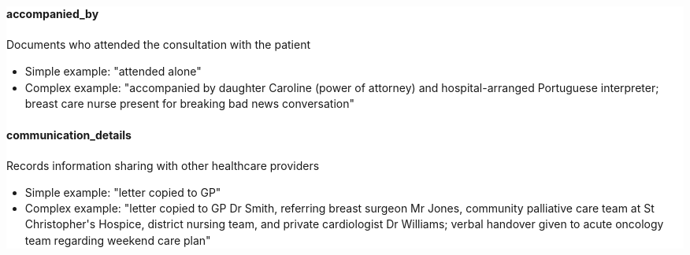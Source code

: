 #### accompanied_by
Documents who attended the consultation with the patient
* Simple example: "attended alone"
* Complex example: "accompanied by daughter Caroline (power of attorney) and hospital-arranged Portuguese interpreter; breast care nurse present for breaking bad news conversation"

#### communication_details
Records information sharing with other healthcare providers
* Simple example: "letter copied to GP"
* Complex example: "letter copied to GP Dr Smith, referring breast surgeon Mr Jones, community palliative care team at St Christopher's Hospice, district nursing team, and private cardiologist Dr Williams; verbal handover given to acute oncology team regarding weekend care plan"
